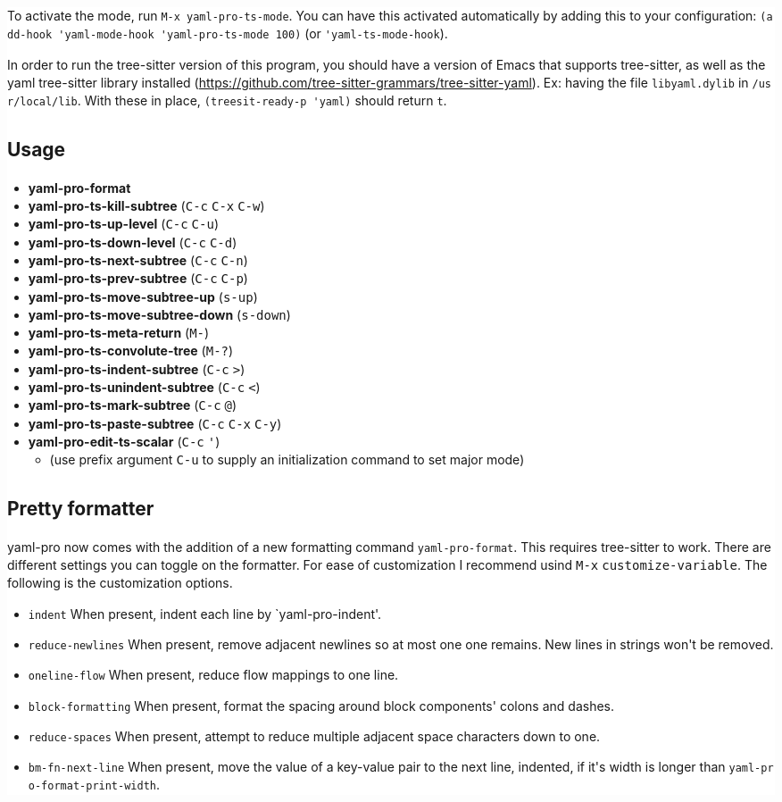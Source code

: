To activate the mode, run `M-x yaml-pro-ts-mode`.  You can have this
activated automatically by adding this to your configuration:
`(add-hook 'yaml-mode-hook 'yaml-pro-ts-mode 100)` (or `'yaml-ts-mode-hook`).


In order to run the tree-sitter version of this program, you should
have a version of Emacs that supports tree-sitter, as well as the yaml
tree-sitter library installed
(https://github.com/tree-sitter-grammars/tree-sitter-yaml). Ex: having the file
`libyaml.dylib` in `/usr/local/lib`.  With these in place,
`(treesit-ready-p 'yaml)` should return `t`.

## Usage

- **yaml-pro-format**
- **yaml-pro-ts-kill-subtree** (<kbd>C-c</kbd> <kbd>C-x</kbd> <kbd>C-w</kbd>)
- **yaml-pro-ts-up-level** (<kbd>C-c</kbd> <kbd>C-u</kbd>)
- **yaml-pro-ts-down-level** (<kbd>C-c</kbd> <kbd>C-d</kbd>)
- **yaml-pro-ts-next-subtree** (<kbd>C-c</kbd> <kbd>C-n</kbd>)
- **yaml-pro-ts-prev-subtree** (<kbd>C-c</kbd> <kbd>C-p</kbd>)
- **yaml-pro-ts-move-subtree-up** (<kbd>s-up</kbd>)
- **yaml-pro-ts-move-subtree-down** (<kbd>s-down</kbd>)
- **yaml-pro-ts-meta-return** (<kbd>M-<return></kbd>)
- **yaml-pro-ts-convolute-tree** (<kbd>M-?</kbd>)
- **yaml-pro-ts-indent-subtree** (<kbd>C-c</kbd> <kbd>></kbd>)
- **yaml-pro-ts-unindent-subtree** (<kbd>C-c</kbd> <kbd><</kbd>)
- **yaml-pro-ts-mark-subtree** (<kbd>C-c</kbd> <kbd>@</kbd>)
- **yaml-pro-ts-paste-subtree** (<kbd>C-c</kbd> <kbd>C-x</kbd> <kbd>C-y</kbd>)
- **yaml-pro-edit-ts-scalar** (<kbd>C-c</kbd> <kbd>'</kbd>)
  - (use prefix argument <kbd>C-u</kbd> to supply an initialization
    command to set major mode)

## Pretty formatter

yaml-pro now comes with the addition of a new formatting command
`yaml-pro-format`.  This requires tree-sitter to work.  There are
different settings you can toggle on the formatter.  For ease of
customization I recommend usind <kbd>M-x</kbd> <kbd>customize-variable</kbd>.
The following is the customization options.

- `indent` When present, indent each line by `yaml-pro-indent'.

- `reduce-newlines` When present, remove adjacent newlines so at
  most one one remains.  New lines in strings won't be removed.

- `oneline-flow` When present, reduce flow mappings to one line.

- `block-formatting` When present, format the spacing around
  block components' colons and dashes.

- `reduce-spaces` When present, attempt to reduce multiple
  adjacent space characters down to one.

- `bm-fn-next-line` When present, move the value of a key-value pair to the
  next line, indented, if it's width is longer than
  `yaml-pro-format-print-width`.
